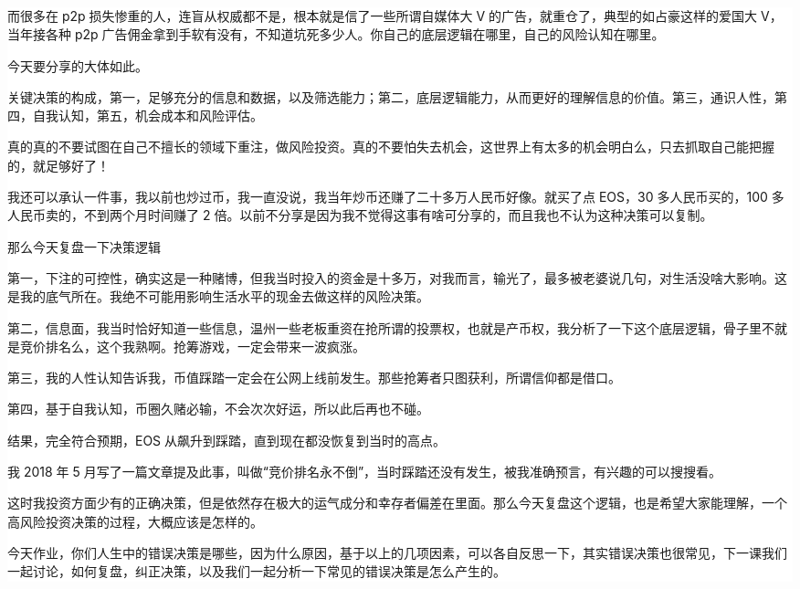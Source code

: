 而很多在 p2p 损失惨重的人，连盲从权威都不是，根本就是信了一些所谓自媒体大 V 的广告，就重仓了，典型的如占豪这样的爱国大 V，当年接各种 p2p 广告佣金拿到手软有没有，不知道坑死多少人。你自己的底层逻辑在哪里，自己的风险认知在哪里。

今天要分享的大体如此。

关键决策的构成，第一，足够充分的信息和数据，以及筛选能力；第二，底层逻辑能力，从而更好的理解信息的价值。第三，通识人性，第四，自我认知，第五，机会成本和风险评估。

真的真的不要试图在自己不擅长的领域下重注，做风险投资。真的不要怕失去机会，这世界上有太多的机会明白么，只去抓取自己能把握的，就足够好了！

我还可以承认一件事，我以前也炒过币，我一直没说，我当年炒币还赚了二十多万人民币好像。就买了点 EOS，30 多人民币买的，100 多人民币卖的，不到两个月时间赚了 2 倍。以前不分享是因为我不觉得这事有啥可分享的，而且我也不认为这种决策可以复制。

那么今天复盘一下决策逻辑

第一，下注的可控性，确实这是一种赌博，但我当时投入的资金是十多万，对我而言，输光了，最多被老婆说几句，对生活没啥大影响。这是我的底气所在。我绝不可能用影响生活水平的现金去做这样的风险决策。

第二，信息面，我当时恰好知道一些信息，温州一些老板重资在抢所谓的投票权，也就是产币权，我分析了一下这个底层逻辑，骨子里不就是竞价排名么，这个我熟啊。抢筹游戏，一定会带来一波疯涨。

第三，我的人性认知告诉我，币值踩踏一定会在公网上线前发生。那些抢筹者只图获利，所谓信仰都是借口。

第四，基于自我认知，币圈久赌必输，不会次次好运，所以此后再也不碰。

结果，完全符合预期，EOS 从飙升到踩踏，直到现在都没恢复到当时的高点。

我 2018 年 5 月写了一篇文章提及此事，叫做“竞价排名永不倒”，当时踩踏还没有发生，被我准确预言，有兴趣的可以搜搜看。

这时我投资方面少有的正确决策，但是依然存在极大的运气成分和幸存者偏差在里面。那么今天复盘这个逻辑，也是希望大家能理解，一个高风险投资决策的过程，大概应该是怎样的。

今天作业，你们人生中的错误决策是哪些，因为什么原因，基于以上的几项因素，可以各自反思一下，其实错误决策也很常见，下一课我们一起讨论，如何复盘，纠正决策，以及我们一起分析一下常见的错误决策是怎么产生的。

